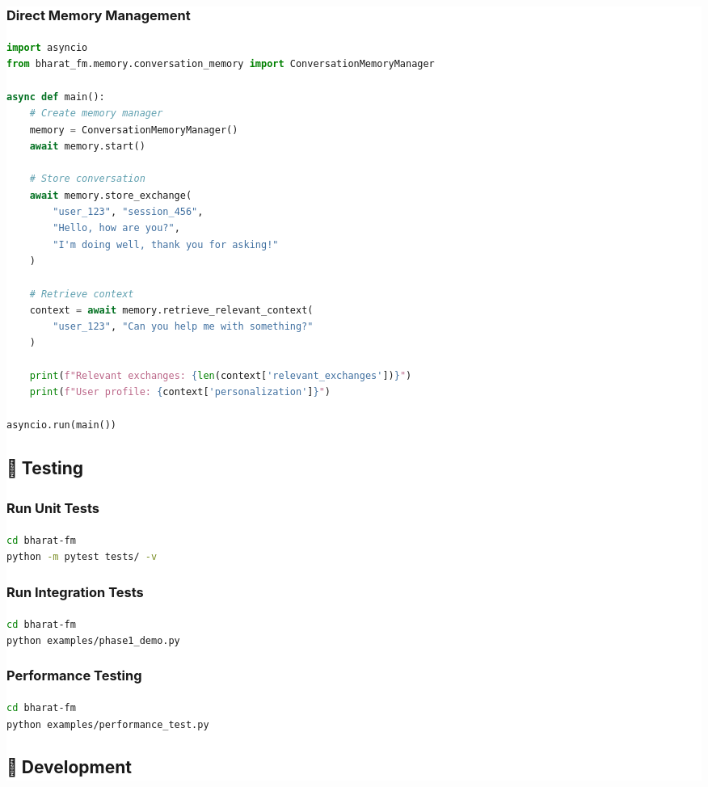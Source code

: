 ### Direct Memory Management

```python
import asyncio
from bharat_fm.memory.conversation_memory import ConversationMemoryManager

async def main():
    # Create memory manager
    memory = ConversationMemoryManager()
    await memory.start()
    
    # Store conversation
    await memory.store_exchange(
        "user_123", "session_456",
        "Hello, how are you?",
        "I'm doing well, thank you for asking!"
    )
    
    # Retrieve context
    context = await memory.retrieve_relevant_context(
        "user_123", "Can you help me with something?"
    )
    
    print(f"Relevant exchanges: {len(context['relevant_exchanges'])}")
    print(f"User profile: {context['personalization']}")

asyncio.run(main())
```

## 🧪 Testing

### Run Unit Tests
```bash
cd bharat-fm
python -m pytest tests/ -v
```

### Run Integration Tests
```bash
cd bharat-fm
python examples/phase1_demo.py
```

### Performance Testing
```bash
cd bharat-fm
python examples/performance_test.py
```

## 🔧 Development
